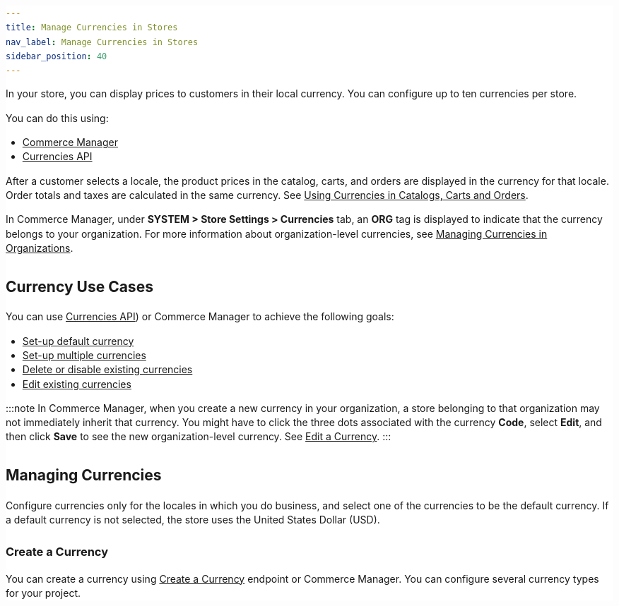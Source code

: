 ```yaml
---
title: Manage Currencies in Stores
nav_label: Manage Currencies in Stores
sidebar_position: 40
---
```


In your store, you can display prices to customers in their local currency. You can configure up to ten currencies per store.

You can do this using:

- [Commerce Manager](#managing-currencies)
- [Currencies API](/docs/api/pxm/currencies/currencies-introduction)

After a customer selects a locale, the product prices in the catalog, carts, and orders are displayed in the currency for that locale. Order totals and taxes are calculated in the same currency. See [Using Currencies in Catalogs, Carts and Orders](#using-currencies-in-ep-pxm-products-and-catalogs-carts-and-orders).

In Commerce Manager, under **SYSTEM > Store Settings > Currencies** tab, an **ORG** tag is displayed to indicate that the currency belongs to your organization. For more information about organization-level currencies, see [Managing Currencies in Organizations](/docs/commerce-manager/organizations/manage-org-currencies).

## Currency Use Cases

You can use [Currencies API](/docs/api/pxm/currencies/elastic-path-composable-commerce)) or Commerce Manager to achieve the following goals:

- [Set-up default currency](#set-a-default-currency)
- [Set-up multiple currencies](#create-a-currency)
- [Delete or disable existing currencies](#delete-or-disable-currency)
- [Edit existing currencies](#edit-currency)

:::note
In Commerce Manager, when you create a new currency in your organization, a store belonging to that organization may not immediately inherit that currency. You might have to click the three dots associated with the currency **Code**, select **Edit**, and then click **Save** to see the new organization-level currency. See [Edit a Currency](#edit-a-currency).
:::

## Managing Currencies

Configure currencies only for the locales in which you do business, and select one of the currencies to be the default currency. If a default currency is not selected, the store uses the United States Dollar (USD).

### Create a Currency

You can create a currency using [Create a Currency](/docs/api/pxm/currencies/create-a-currency) endpoint or Commerce Manager. You can configure several currency types for your project. 
